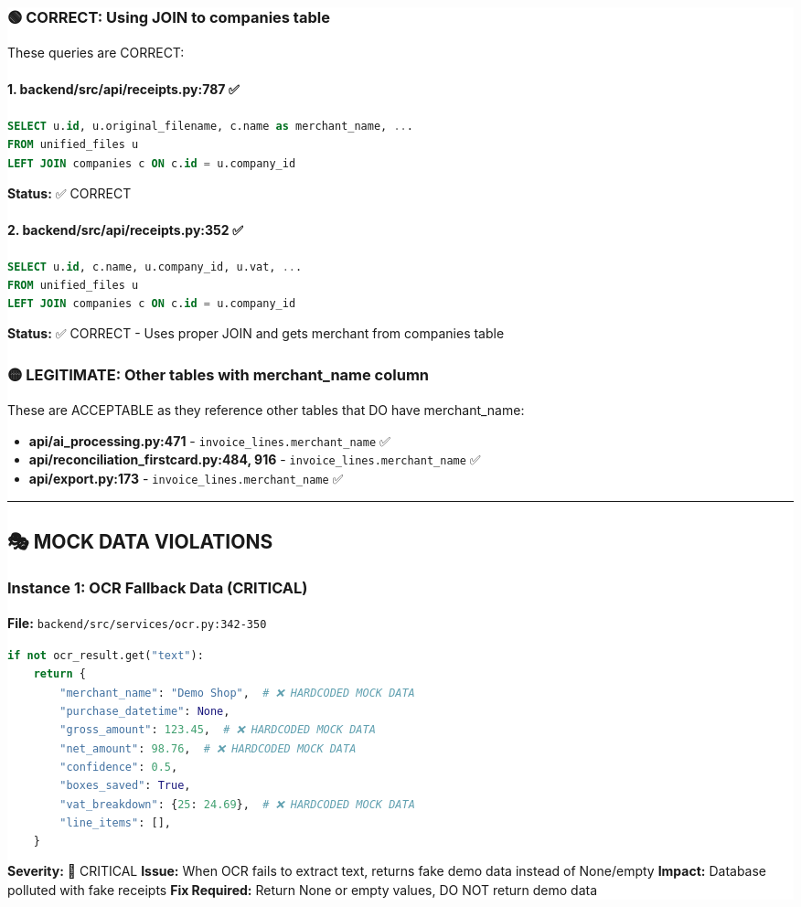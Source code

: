 ### 🟢 CORRECT: Using JOIN to companies table

These queries are CORRECT:

#### 1. **backend/src/api/receipts.py:787** ✅
```sql
SELECT u.id, u.original_filename, c.name as merchant_name, ...
FROM unified_files u
LEFT JOIN companies c ON c.id = u.company_id
```
**Status:** ✅ CORRECT

#### 2. **backend/src/api/receipts.py:352** ✅
```sql
SELECT u.id, c.name, u.company_id, u.vat, ...
FROM unified_files u
LEFT JOIN companies c ON c.id = u.company_id
```
**Status:** ✅ CORRECT - Uses proper JOIN and gets merchant from companies table

### 🟡 LEGITIMATE: Other tables with merchant_name column

These are ACCEPTABLE as they reference other tables that DO have merchant_name:

- **api/ai_processing.py:471** - `invoice_lines.merchant_name` ✅
- **api/reconciliation_firstcard.py:484, 916** - `invoice_lines.merchant_name` ✅
- **api/export.py:173** - `invoice_lines.merchant_name` ✅

---

## 🎭 MOCK DATA VIOLATIONS

### Instance 1: OCR Fallback Data (CRITICAL)

**File:** `backend/src/services/ocr.py:342-350`

```python
if not ocr_result.get("text"):
    return {
        "merchant_name": "Demo Shop",  # ❌ HARDCODED MOCK DATA
        "purchase_datetime": None,
        "gross_amount": 123.45,  # ❌ HARDCODED MOCK DATA
        "net_amount": 98.76,  # ❌ HARDCODED MOCK DATA
        "confidence": 0.5,
        "boxes_saved": True,
        "vat_breakdown": {25: 24.69},  # ❌ HARDCODED MOCK DATA
        "line_items": [],
    }
```

**Severity:** 🔴 CRITICAL
**Issue:** When OCR fails to extract text, returns fake demo data instead of None/empty
**Impact:** Database polluted with fake receipts
**Fix Required:** Return None or empty values, DO NOT return demo data
